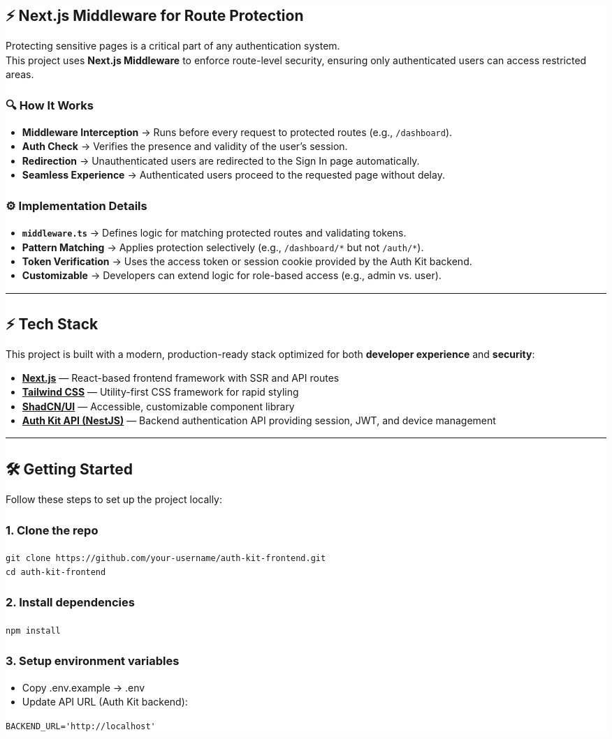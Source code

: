 
## ⚡ Next.js Middleware for Route Protection

Protecting sensitive pages is a critical part of any authentication system.  
This project uses **Next.js Middleware** to enforce route-level security, ensuring only authenticated users can access restricted areas.

### 🔍 How It Works
- **Middleware Interception** → Runs before every request to protected routes (e.g., `/dashboard`).  
- **Auth Check** → Verifies the presence and validity of the user’s session.  
- **Redirection** → Unauthenticated users are redirected to the Sign In page automatically.  
- **Seamless Experience** → Authenticated users proceed to the requested page without delay.  

### ⚙️ Implementation Details
- **`middleware.ts`** → Defines logic for matching protected routes and validating tokens.  
- **Pattern Matching** → Applies protection selectively (e.g., `/dashboard/*` but not `/auth/*`).  
- **Token Verification** → Uses the access token or session cookie provided by the Auth Kit backend.  
- **Customizable** → Developers can extend logic for role-based access (e.g., admin vs. user).  

---

## ⚡️ Tech Stack

This project is built with a modern, production-ready stack optimized for both **developer experience** and **security**:

- **[Next.js](https://nextjs.org/)** — React-based frontend framework with SSR and API routes  
- **[Tailwind CSS](https://tailwindcss.com/)** — Utility-first CSS framework for rapid styling  
- **[ShadCN/UI](https://ui.shadcn.com/)** — Accessible, customizable component library  
- **[Auth Kit API (NestJS)](https://github.com/skylineCodes/nestjs-auth-starter-kit)** — Backend authentication API providing session, JWT, and device management  

---

## 🛠️ Getting Started

Follow these steps to set up the project locally:

### 1. Clone the repo
```
git clone https://github.com/your-username/auth-kit-frontend.git
cd auth-kit-frontend
```

### 2. Install dependencies
```
npm install
```

### 3. Setup environment variables
- Copy .env.example → .env
- Update API URL (Auth Kit backend):
```
BACKEND_URL='http://localhost'
```

